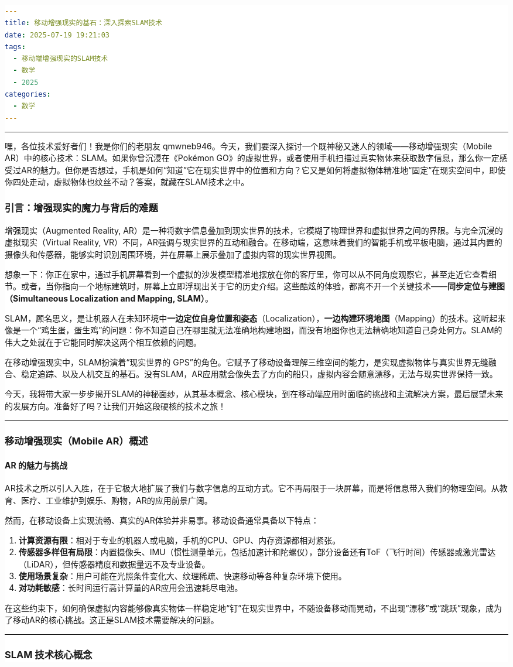 ```yaml
---
title: 移动增强现实的基石：深入探索SLAM技术
date: 2025-07-19 19:21:03
tags:
  - 移动端增强现实的SLAM技术
  - 数学
  - 2025
categories:
  - 数学
---
```


---

嘿，各位技术爱好者们！我是你们的老朋友 qmwneb946。今天，我们要深入探讨一个既神秘又迷人的领域——移动增强现实（Mobile AR）中的核心技术：SLAM。如果你曾沉浸在《Pokémon GO》的虚拟世界，或者使用手机扫描过真实物体来获取数字信息，那么你一定感受过AR的魅力。但你是否想过，手机是如何“知道”它在现实世界中的位置和方向？它又是如何将虚拟物体精准地“固定”在现实空间中，即使你四处走动，虚拟物体也纹丝不动？答案，就藏在SLAM技术之中。

### 引言：增强现实的魔力与背后的难题

增强现实（Augmented Reality, AR）是一种将数字信息叠加到现实世界的技术，它模糊了物理世界和虚拟世界之间的界限。与完全沉浸的虚拟现实（Virtual Reality, VR）不同，AR强调与现实世界的互动和融合。在移动端，这意味着我们的智能手机或平板电脑，通过其内置的摄像头和传感器，能够实时识别周围环境，并在屏幕上展示叠加了虚拟内容的现实世界视图。

想象一下：你正在家中，通过手机屏幕看到一个虚拟的沙发模型精准地摆放在你的客厅里，你可以从不同角度观察它，甚至走近它查看细节。或者，当你指向一个地标建筑时，屏幕上立即浮现出关于它的历史介绍。这些酷炫的体验，都离不开一个关键技术——**同步定位与建图（Simultaneous Localization and Mapping, SLAM）**。

SLAM，顾名思义，是让机器人在未知环境中**一边定位自身位置和姿态**（Localization），**一边构建环境地图**（Mapping）的技术。这听起来像是一个“鸡生蛋，蛋生鸡”的问题：你不知道自己在哪里就无法准确地构建地图，而没有地图你也无法精确地知道自己身处何方。SLAM的伟大之处就在于它能同时解决这两个相互依赖的问题。

在移动增强现实中，SLAM扮演着“现实世界的 GPS”的角色。它赋予了移动设备理解三维空间的能力，是实现虚拟物体与真实世界无缝融合、稳定追踪、以及人机交互的基石。没有SLAM，AR应用就会像失去了方向的船只，虚拟内容会随意漂移，无法与现实世界保持一致。

今天，我将带大家一步步揭开SLAM的神秘面纱，从其基本概念、核心模块，到在移动端应用时面临的挑战和主流解决方案，最后展望未来的发展方向。准备好了吗？让我们开始这段硬核的技术之旅！

---

### 移动增强现实（Mobile AR）概述

#### AR 的魅力与挑战

AR技术之所以引人入胜，在于它极大地扩展了我们与数字信息的互动方式。它不再局限于一块屏幕，而是将信息带入我们的物理空间。从教育、医疗、工业维护到娱乐、购物，AR的应用前景广阔。

然而，在移动设备上实现流畅、真实的AR体验并非易事。移动设备通常具备以下特点：
1.  **计算资源有限**：相对于专业的机器人或电脑，手机的CPU、GPU、内存资源都相对紧张。
2.  **传感器多样但有局限**：内置摄像头、IMU（惯性测量单元，包括加速计和陀螺仪），部分设备还有ToF（飞行时间）传感器或激光雷达（LiDAR），但传感器精度和数据量远不及专业设备。
3.  **使用场景复杂**：用户可能在光照条件变化大、纹理稀疏、快速移动等各种复杂环境下使用。
4.  **对功耗敏感**：长时间运行高计算量的AR应用会迅速耗尽电池。

在这些约束下，如何确保虚拟内容能够像真实物体一样稳定地“钉”在现实世界中，不随设备移动而晃动，不出现“漂移”或“跳跃”现象，成为了移动AR的核心挑战。这正是SLAM技术需要解决的问题。

---

### SLAM 技术核心概念
